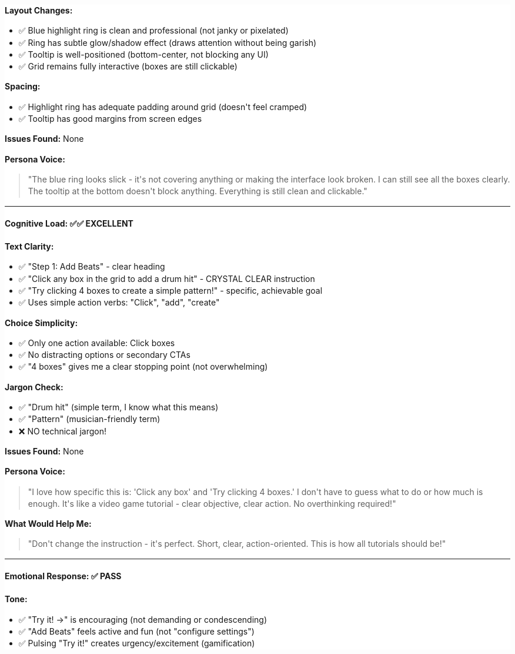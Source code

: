 **Layout Changes:**
- ✅ Blue highlight ring is clean and professional (not janky or pixelated)
- ✅ Ring has subtle glow/shadow effect (draws attention without being garish)
- ✅ Tooltip is well-positioned (bottom-center, not blocking any UI)
- ✅ Grid remains fully interactive (boxes are still clickable)

**Spacing:**
- ✅ Highlight ring has adequate padding around grid (doesn't feel cramped)
- ✅ Tooltip has good margins from screen edges

**Issues Found:** None

**Persona Voice:**
> "The blue ring looks slick - it's not covering anything or making the interface look broken. I can still see all the boxes clearly. The tooltip at the bottom doesn't block anything. Everything is still clean and clickable."

---

#### Cognitive Load: ✅✅ EXCELLENT

**Text Clarity:**
- ✅ "Step 1: Add Beats" - clear heading
- ✅ "Click any box in the grid to add a drum hit" - CRYSTAL CLEAR instruction
- ✅ "Try clicking 4 boxes to create a simple pattern!" - specific, achievable goal
- ✅ Uses simple action verbs: "Click", "add", "create"

**Choice Simplicity:**
- ✅ Only one action available: Click boxes
- ✅ No distracting options or secondary CTAs
- ✅ "4 boxes" gives me a clear stopping point (not overwhelming)

**Jargon Check:**
- ✅ "Drum hit" (simple term, I know what this means)
- ✅ "Pattern" (musician-friendly term)
- ❌ NO technical jargon!

**Issues Found:** None

**Persona Voice:**
> "I love how specific this is: 'Click any box' and 'Try clicking 4 boxes.' I don't have to guess what to do or how much is enough. It's like a video game tutorial - clear objective, clear action. No overthinking required!"

**What Would Help Me:**
> "Don't change the instruction - it's perfect. Short, clear, action-oriented. This is how all tutorials should be!"

---

#### Emotional Response: ✅ PASS

**Tone:**
- ✅ "Try it! →" is encouraging (not demanding or condescending)
- ✅ "Add Beats" feels active and fun (not "configure settings")
- ✅ Pulsing "Try it!" creates urgency/excitement (gamification)
